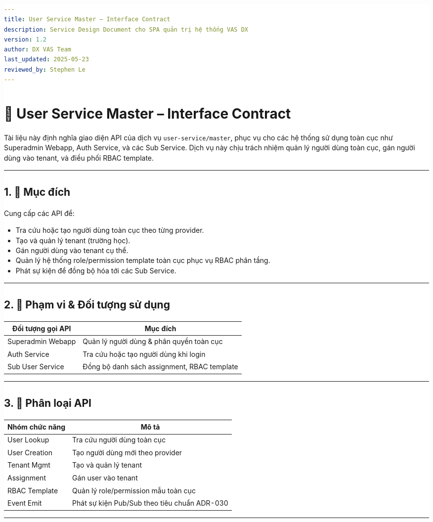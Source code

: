 ```yaml
---
title: User Service Master – Interface Contract
description: Service Design Document cho SPA quản trị hệ thống VAS DX
version: 1.2
author: DX VAS Team
last_updated: 2025-05-23
reviewed_by: Stephen Le
---
```

# 📘 User Service Master – Interface Contract

Tài liệu này định nghĩa giao diện API của dịch vụ `user-service/master`, phục vụ cho các hệ thống sử dụng toàn cục như Superadmin Webapp, Auth Service, và các Sub Service. Dịch vụ này chịu trách nhiệm quản lý người dùng toàn cục, gán người dùng vào tenant, và điều phối RBAC template.

---

## 1. 🎯 Mục đích

Cung cấp các API để:
- Tra cứu hoặc tạo người dùng toàn cục theo từng provider.
- Tạo và quản lý tenant (trường học).
- Gán người dùng vào tenant cụ thể.
- Quản lý hệ thống role/permission template toàn cục phục vụ RBAC phân tầng.
- Phát sự kiện để đồng bộ hóa tới các Sub Service.

---

## 2. 🧭 Phạm vi & Đối tượng sử dụng

| Đối tượng gọi API | Mục đích |
|-------------------|----------|
| Superadmin Webapp | Quản lý người dùng & phân quyền toàn cục |
| Auth Service      | Tra cứu hoặc tạo người dùng khi login |
| Sub User Service  | Đồng bộ danh sách assignment, RBAC template |

---

## 3. 📂 Phân loại API

| Nhóm chức năng | Mô tả |
|----------------|------|
| User Lookup    | Tra cứu người dùng toàn cục |
| User Creation  | Tạo người dùng mới theo provider |
| Tenant Mgmt    | Tạo và quản lý tenant |
| Assignment     | Gán user vào tenant |
| RBAC Template  | Quản lý role/permission mẫu toàn cục |
| Event Emit     | Phát sự kiện Pub/Sub theo tiêu chuẩn ADR-030 |

---